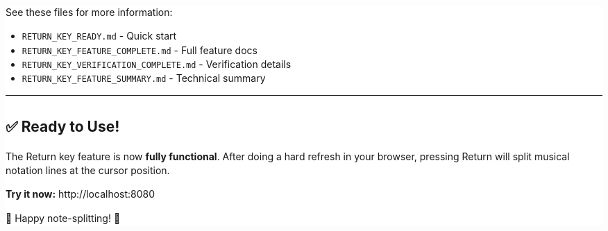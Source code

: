 See these files for more information:
- `RETURN_KEY_READY.md` - Quick start
- `RETURN_KEY_FEATURE_COMPLETE.md` - Full feature docs
- `RETURN_KEY_VERIFICATION_COMPLETE.md` - Verification details
- `RETURN_KEY_FEATURE_SUMMARY.md` - Technical summary

---

## ✅ Ready to Use!

The Return key feature is now **fully functional**. After doing a hard refresh in your browser, pressing Return will split musical notation lines at the cursor position.

**Try it now:** http://localhost:8080

🎵 Happy note-splitting! 🎵
